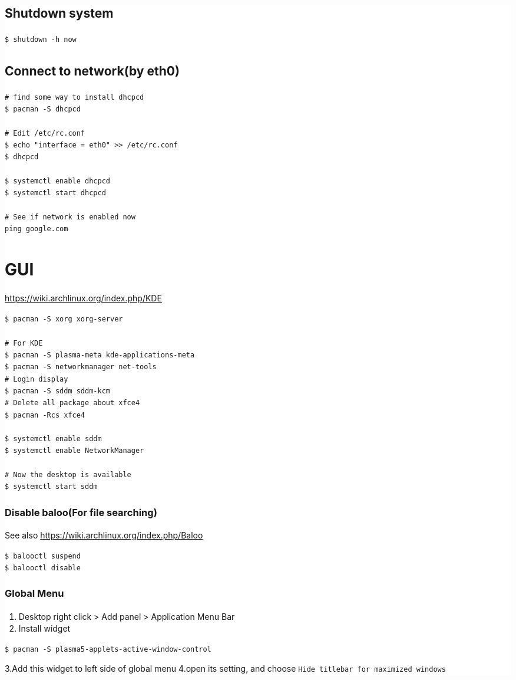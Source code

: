 ## Shutdown system
```shell
$ shutdown -h now
```

## Connect to network(by eth0)
```shell
# find some way to install dhcpcd
$ pacman -S dhcpcd 

# Edit /etc/rc.conf
$ echo "interface = eth0" >> /etc/rc.conf
$ dhcpcd

$ systemctl enable dhcpcd
$ systemctl start dhcpcd

# See if network is enabled now
ping google.com
```

# GUI
https://wiki.archlinux.org/index.php/KDE
```shell
$ pacman -S xorg xorg-server

# For KDE
$ pacman -S plasma-meta kde-applications-meta
$ pacman -S networkmanager net-tools
# Login display
$ pacman -S sddm sddm-kcm
# Delete all package about xfce4
$ pacman -Rcs xfce4

$ systemctl enable sddm
$ systemctl enable NetworkManager

# Now the desktop is available
$ systemctl start sddm
```

### Disable baloo(For file searching)
See also https://wiki.archlinux.org/index.php/Baloo
```shell
$ balooctl suspend
$ balooctl disable
```

### Global Menu
1. Desktop right click > Add panel > Application Menu Bar
2. Install widget
```shell
$ pacman -S plasma5-applets-active-window-control
```
3.Add this widget to left side of global menu
4.open its setting, and choose `Hide titlebar for maximized windows`
